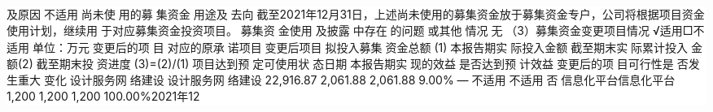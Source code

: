 及原因
不适用
尚未使
用的募
集资金
用途及
去向
截至2021年12月31日，上述尚未使用的募集资金放于募集资金专户，公司将根据项目资金使用计划，继续用
于对应募集资金投资项目。
募集资
金使用
及披露
中存在
的问题
或其他
情况
无
（3）募集资金变更项目情况
√适用□不适用
单位：万元
变更后的项
目
对应的原承
诺项目
变更后项目
拟投入募集
资金总额
(1)
本报告期实
际投入金额
截至期末实
际累计投入
金额(2)
截至期末投
资进度
(3)=(2)/(1)
项目达到预
定可使用状
态日期
本报告期实
现的效益
是否达到预
计效益
变更后的项
目可行性是
否发生重大
变化
设计服务网
络建设
设计服务网
络建设
22,916.87
2,061.88
2,061.88
9.00%
—
不适用
不适用
否
信息化平台信息化平台
1,200
1,200
1,200
100.00%2021年12